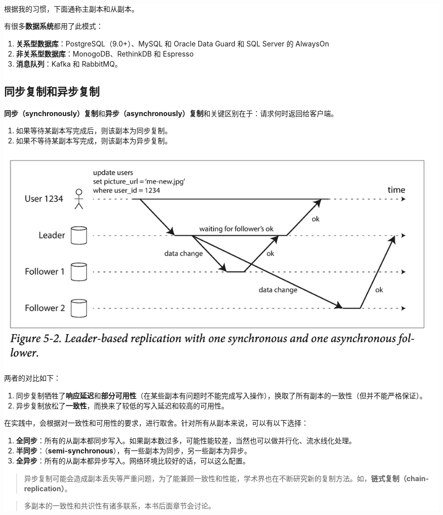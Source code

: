 根据我的习惯，下面通称主副本和从副本。

有很多**数据系统**都用了此模式：

1. **关系型数据库**：PostgreSQL（9.0+）、MySQL 和 Oracle Data Guard 和 SQL Server 的 AlwaysOn
2. **非关系型数据库**：MonogoDB、RethinkDB 和 Espresso
3. **消息队列**：Kafka 和 RabbitMQ。

## 同步复制和异步复制

**同步（synchronously）复制**和**异步（asynchronously）复制**和关键区别在于：请求何时返回给客户端。

1. 如果等待某副本写完成后，则该副本为同步复制。
2. 如果不等待某副本写完成，则该副本为异步复制。

![leader based sync and async](img/ch05-fig02.png)

两者的对比如下：

1. 同步复制牺牲了**响应延迟**和**部分可用性**（在某些副本有问题时不能完成写入操作），换取了所有副本的一致性（但并不能严格保证）。
2. 异步复制放松了**一致性**，而换来了较低的写入延迟和较高的可用性。

在实践中，会根据对一致性和可用性的要求，进行取舍。针对所有从副本来说，可以有以下选择：

1. **全同步**：所有的从副本都同步写入。如果副本数过多，可能性能较差，当然也可以做并行化、流水线化处理。
2. **半同步**：（**semi-synchronous**），有一些副本为同步，另一些副本为异步。
3. **全异步**：所有的从副本都异步写入。网络环境比较好的话，可以这么配置。

> 异步复制可能会造成副本丢失等严重问题，为了能兼顾一致性和性能，学术界也在不断研究新的复制方法。如，**链式复制（chain-replication）**。
> 

> 多副本的一致性和共识性有诸多联系，本书后面章节会讨论。
> 
